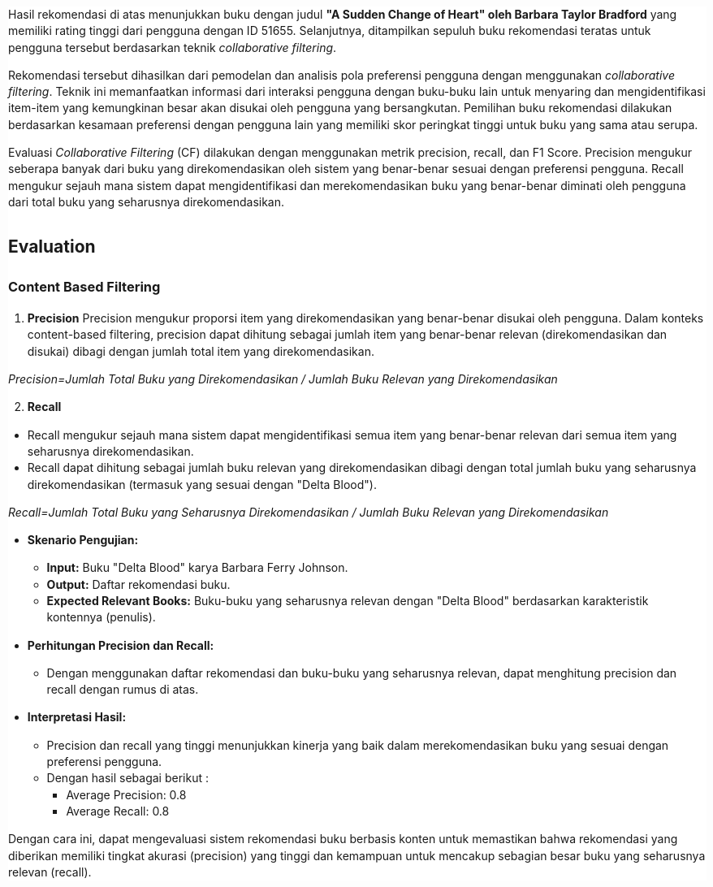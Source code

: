 Hasil rekomendasi di atas menunjukkan buku dengan judul **"A Sudden Change of Heart" oleh Barbara Taylor Bradford** yang memiliki rating tinggi dari pengguna dengan ID 51655. Selanjutnya, ditampilkan sepuluh buku rekomendasi teratas untuk pengguna tersebut berdasarkan teknik *collaborative filtering*.

Rekomendasi tersebut dihasilkan dari pemodelan dan analisis pola preferensi pengguna dengan menggunakan *collaborative filtering*. Teknik ini memanfaatkan informasi dari interaksi pengguna dengan buku-buku lain untuk menyaring dan mengidentifikasi item-item yang kemungkinan besar akan disukai oleh pengguna yang bersangkutan. Pemilihan buku rekomendasi dilakukan berdasarkan kesamaan preferensi dengan pengguna lain yang memiliki skor peringkat tinggi untuk buku yang sama atau serupa.

Evaluasi *Collaborative Filtering* (CF) dilakukan dengan menggunakan metrik precision, recall, dan F1 Score. Precision mengukur seberapa banyak dari buku yang direkomendasikan oleh sistem yang benar-benar sesuai dengan preferensi pengguna. Recall mengukur sejauh mana sistem dapat mengidentifikasi dan merekomendasikan buku yang benar-benar diminati oleh pengguna dari total buku yang seharusnya direkomendasikan.

## Evaluation

### Content Based Filtering 
1. **Precision**
Precision mengukur proporsi item yang direkomendasikan yang benar-benar disukai oleh pengguna. Dalam konteks content-based filtering, precision dapat dihitung sebagai jumlah item yang benar-benar relevan (direkomendasikan dan disukai) dibagi dengan jumlah total item yang direkomendasikan.

*Precision=Jumlah Total Buku yang Direkomendasikan / Jumlah Buku Relevan yang Direkomendasikan​*

2. **Recall**
-   Recall mengukur sejauh mana sistem dapat mengidentifikasi semua item yang benar-benar relevan dari semua item yang seharusnya direkomendasikan.
-   Recall dapat dihitung sebagai jumlah buku relevan yang direkomendasikan dibagi dengan total jumlah buku yang seharusnya direkomendasikan (termasuk yang sesuai dengan "Delta Blood").

*Recall=Jumlah Total Buku yang Seharusnya Direkomendasikan / Jumlah Buku Relevan yang Direkomendasikan​*

-   **Skenario Pengujian:**
    
    -   **Input:** Buku "Delta Blood" karya Barbara Ferry Johnson.
    -   **Output:** Daftar rekomendasi buku.
    -   **Expected Relevant Books:** Buku-buku yang seharusnya relevan dengan "Delta Blood" berdasarkan karakteristik kontennya (penulis).
-   **Perhitungan Precision dan Recall:**
    
    -   Dengan menggunakan daftar rekomendasi dan buku-buku yang seharusnya relevan, dapat menghitung precision dan recall dengan rumus di atas.
-   **Interpretasi Hasil:**
    
    -   Precision dan recall yang tinggi menunjukkan kinerja yang baik dalam merekomendasikan buku yang sesuai dengan preferensi pengguna.
    - Dengan hasil sebagai berikut :
	    - Average Precision: 0.8
	    -  Average Recall: 0.8

Dengan cara ini,  dapat mengevaluasi sistem rekomendasi buku berbasis konten untuk memastikan bahwa rekomendasi yang diberikan memiliki tingkat akurasi (precision) yang tinggi dan kemampuan untuk mencakup sebagian besar buku yang seharusnya relevan (recall).
